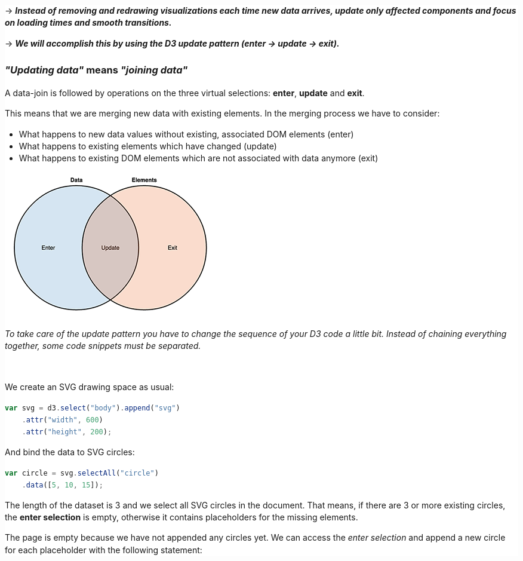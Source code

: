 → ***Instead of removing and redrawing visualizations each time new data arrives, update only affected components and focus on loading times and smooth transitions.***

→ ***We will accomplish this by using the D3 update pattern (enter → update → exit).***

### *"Updating data"* means *"joining data"*

A data-join is followed by operations on the three virtual selections: **enter**, **update** and **exit**.

This means that we are merging new data with existing elements. In the merging process we have to consider:

- What happens to new data values without existing, associated DOM elements (enter)
- What happens to existing elements which have changed (update)
- What happens to existing DOM elements which are not associated with data anymore (exit)

![Data Join](img/instruction/data-join.png?raw=true "Data Join")

*To take care of the update pattern you have to change the sequence of your D3 code a little bit. Instead of chaining everything together, some code snippets must be separated.*

&nbsp;

We create an SVG drawing space as usual:

```javascript
var svg = d3.select("body").append("svg")
	.attr("width", 600)
	.attr("height", 200);
```

And bind the data to SVG circles:

```javascript
var circle = svg.selectAll("circle")
    .data([5, 10, 15]);
```

The length of the dataset is 3 and we select all SVG circles in the document. That means, if there are 3 or more existing circles, the **enter selection** is empty, otherwise it contains placeholders for the missing elements.

The page is empty because we have not appended any circles yet. We can access the *enter selection* and append a new circle for each placeholder with the following statement:
